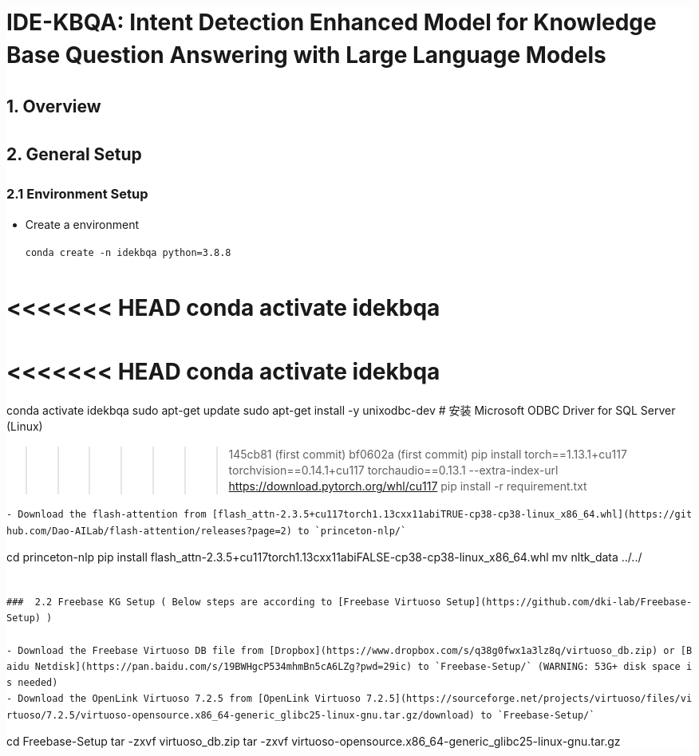 

#  IDE-KBQA: Intent Detection Enhanced Model for Knowledge Base Question Answering with Large Language Models


##  1. Overview 

[//]: # (![]&#40;./figs/F1.drawio.png&#41;)
[//]: # (![]&#40;./figs/F2.drawio.png&#41;)


##  2. General Setup 

[//]: # (<h2>General Setup</h2>)
###  2.1 Environment Setup

- Create a environment
  ```
  conda create -n idekbqa python=3.8.8
<<<<<<< HEAD
  conda activate idekbqa
=======
<<<<<<< HEAD
  conda activate idekbqa
=======
  conda activate idekbqa 
  sudo apt-get update
  sudo apt-get install -y unixodbc-dev # 安装 Microsoft ODBC Driver for SQL Server (Linux)
>>>>>>> 145cb81 (first commit)
>>>>>>> bf0602a (first commit)
  pip install torch==1.13.1+cu117 torchvision==0.14.1+cu117 torchaudio==0.13.1 --extra-index-url https://download.pytorch.org/whl/cu117
  pip install -r requirement.txt
  ```
- Download the flash-attention from [flash_attn-2.3.5+cu117torch1.13cxx11abiTRUE-cp38-cp38-linux_x86_64.whl](https://github.com/Dao-AILab/flash-attention/releases?page=2) to `princeton-nlp/`
  ```
  cd princeton-nlp
  pip install flash_attn-2.3.5+cu117torch1.13cxx11abiFALSE-cp38-cp38-linux_x86_64.whl
  mv nltk_data ../../
  ```

###  2.2 Freebase KG Setup ( Below steps are according to [Freebase Virtuoso Setup](https://github.com/dki-lab/Freebase-Setup) )

- Download the Freebase Virtuoso DB file from [Dropbox](https://www.dropbox.com/s/q38g0fwx1a3lz8q/virtuoso_db.zip) or [Baidu Netdisk](https://pan.baidu.com/s/19BWHgcP534mhmBn5cA6LZg?pwd=29ic) to `Freebase-Setup/` (WARNING: 53G+ disk space is needed)
- Download the OpenLink Virtuoso 7.2.5 from [OpenLink Virtuoso 7.2.5](https://sourceforge.net/projects/virtuoso/files/virtuoso/7.2.5/virtuoso-opensource.x86_64-generic_glibc25-linux-gnu.tar.gz/download) to `Freebase-Setup/`
  
  ```
  cd Freebase-Setup
  tar -zxvf virtuoso_db.zip
  tar -zxvf virtuoso-opensource.x86_64-generic_glibc25-linux-gnu.tar.gz
  ```
